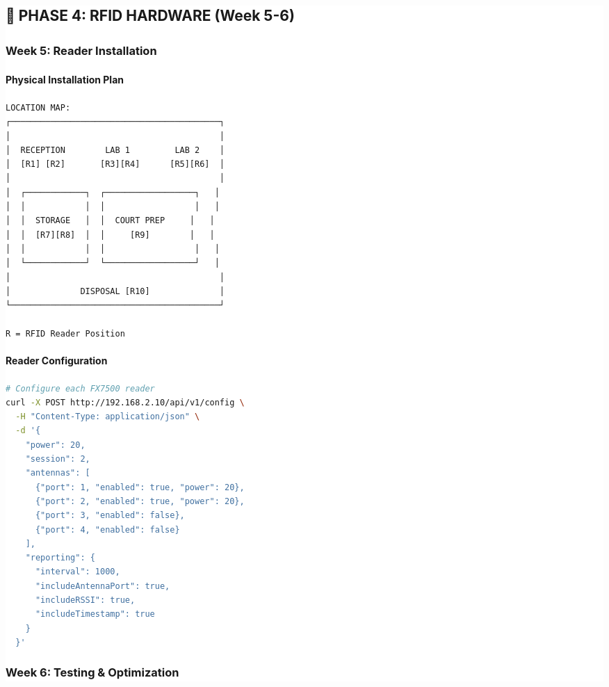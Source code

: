 
## 📡 PHASE 4: RFID HARDWARE (Week 5-6)

### **Week 5: Reader Installation**

#### **Physical Installation Plan**
```
LOCATION MAP:
┌──────────────────────────────────────────┐
│                                          │
│  RECEPTION        LAB 1         LAB 2    │
│  [R1] [R2]       [R3][R4]      [R5][R6]  │
│                                          │
│  ┌────────────┐  ┌──────────────────┐   │
│  │            │  │                  │   │
│  │  STORAGE   │  │  COURT PREP     │   │
│  │  [R7][R8]  │  │     [R9]        │   │
│  │            │  │                  │   │
│  └────────────┘  └──────────────────┘   │
│                                          │
│              DISPOSAL [R10]              │
└──────────────────────────────────────────┘

R = RFID Reader Position
```

#### **Reader Configuration**
```bash
# Configure each FX7500 reader
curl -X POST http://192.168.2.10/api/v1/config \
  -H "Content-Type: application/json" \
  -d '{
    "power": 20,
    "session": 2,
    "antennas": [
      {"port": 1, "enabled": true, "power": 20},
      {"port": 2, "enabled": true, "power": 20},
      {"port": 3, "enabled": false},
      {"port": 4, "enabled": false}
    ],
    "reporting": {
      "interval": 1000,
      "includeAntennaPort": true,
      "includeRSSI": true,
      "includeTimestamp": true
    }
  }'
```

### **Week 6: Testing & Optimization**
